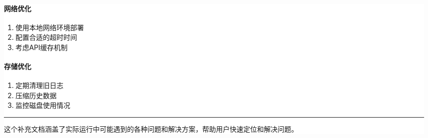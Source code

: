 #### 网络优化
1. 使用本地网络环境部署
2. 配置合适的超时时间
3. 考虑API缓存机制

#### 存储优化
1. 定期清理旧日志
2. 压缩历史数据
3. 监控磁盘使用情况

---

这个补充文档涵盖了实际运行中可能遇到的各种问题和解决方案，帮助用户快速定位和解决问题。
